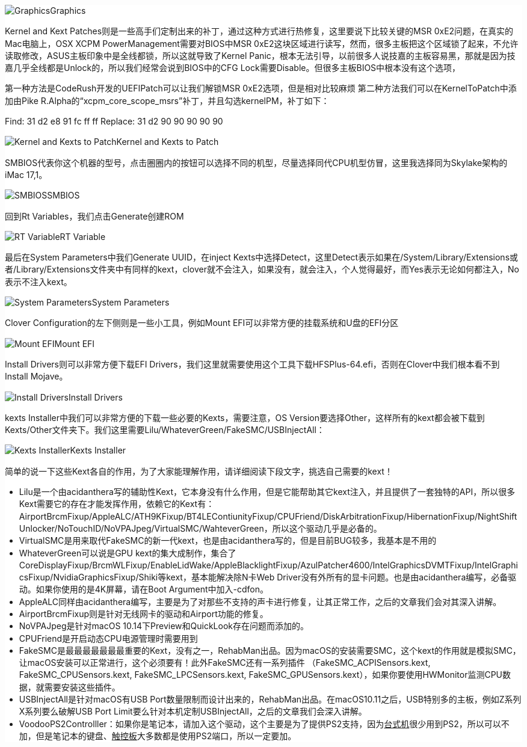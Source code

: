 

![Graphics](https://i.loli.net/2019/04/14/5cb30fea86c87.png)Graphics

Kernel and Kext Patches则是一些高手们定制出来的补丁，通过这种方式进行热修复，这里要说下比较关键的MSR 0xE2问题，在真实的Mac电脑上，OSX XCPM PowerManagement需要对BIOS中MSR 0xE2这块区域进行读写，然而，很多主板把这个区域锁了起来，不允许读取修改，ASUS主板印象中是全线都锁，所以这就导致了Kernel Panic，根本无法引导，以前很多人说技嘉的主板容易黑，那就是因为技嘉几乎全线都是Unlock的，所以我们经常会说到BIOS中的CFG Lock需要Disable。但很多主板BIOS中根本没有这个选项，

第一种方法是CodeRush开发的UEFIPatch可以让我们解锁MSR 0xE2选项，但是相对比较麻烦
第二种方法我们可以在KernelToPatch中添加由Pike R.Alpha的“xcpm_core_scope_msrs”补丁，并且勾选kernelPM，补丁如下：

Find: 31 d2 e8 91 fc ff ff Replace: 31 d2 90 90 90 90 90

![Kernel and Kexts to Patch](https://i.loli.net/2019/04/14/5cb3113c8a3e2.png)Kernel and Kexts to Patch

SMBIOS代表你这个机器的型号，点击圈圈内的按钮可以选择不同的机型，尽量选择同代CPU机型仿冒，这里我选择同为Skylake架构的iMac 17,1。



![SMBIOS](https://i.loli.net/2019/04/14/5cb30fee2d09d.png)SMBIOS

回到Rt Variables，我们点击Generate创建ROM



![RT Variable](https://i.loli.net/2019/04/14/5cb30fef6f4a2.png)RT Variable

最后在System Parameters中我们Generate UUID，在inject Kexts中选择Detect，这里Detect表示如果在/System/Library/Extensions或者/Library/Extensions文件夹中有同样的kext，clover就不会注入，如果没有，就会注入，个人觉得最好，而Yes表示无论如何都注入，No表示不注入kext。



![System Parameters](https://i.loli.net/2019/04/14/5cb30ff33f9cf.png)System Parameters

Clover Configuration的左下侧则是一些小工具，例如Mount EFI可以非常方便的挂载系统和U盘的EFI分区



![Mount EFI](https://i.loli.net/2019/04/14/5cb30ff1e6a55.png)Mount EFI

Install Drivers则可以非常方便下载EFI Drivers，我们这里就需要使用这个工具下载HFSPlus-64.efi，否则在Clover中我们根本看不到Install Mojave。



![Install Drivers](https://i.loli.net/2019/04/14/5cb30febb7b84.png)Install Drivers

kexts Installer中我们可以非常方便的下载一些必要的Kexts，需要注意，OS Version要选择Other，这样所有的kext都会被下载到Kexts/Other文件夹下。我们这里需要Lilu/WhateverGreen/FakeSMC/USBInjectAll：



![Kexts Installer](https://i.loli.net/2019/04/14/5cb311ee6c7a8.png)Kexts Installer

简单的说一下这些Kext各自的作用，为了大家能理解作用，请详细阅读下段文字，挑选自己需要的kext！

- Lilu是一个由acidanthera写的辅助性Kext，它本身没有什么作用，但是它能帮助其它kext注入，并且提供了一套独特的API，所以很多Kext需要它的存在才能发挥作用，依赖它的Kext有：AirportBrcmFixup/AppleALC/ATH9KFixup/BT4LEContiunityFixup/CPUFriend/DiskArbitrationFixup/HibernationFixup/NightShiftUnlocker/NoTouchID/NoVPAJpeg/VirtualSMC/WahteverGreen，所以这个驱动几乎是必备的。
- VirtualSMC是用来取代FakeSMC的新一代kext，也是由acidanthera写的，但是目前BUG较多，我基本是不用的
- WhateverGreen可以说是GPU kext的集大成制作，集合了CoreDisplayFixup/BrcmWLFixup/EnableLidWake/AppleBlacklightFixup/AzulPatcher4600/IntelGraphicsDVMTFixup/IntelGraphicsFixup/NvidiaGraphicsFixup/Shiki等kext，基本能解决除N卡Web Driver没有外所有的显卡问题。也是由acidanthera编写，必备驱动。如果你使用的是4K屏幕，请在Boot Argument中加入-cdfon。
- AppleALC同样由acidanthera编写，主要是为了对那些不支持的声卡进行修复，让其正常工作，之后的文章我们会对其深入讲解。
- AirportBrcmFixup则是针对无线网卡的驱动和Airport功能的修复。
- NoVPAJpeg是针对macOS 10.14下Preview和QuickLook存在问题而添加的。
- CPUFriend是开启动态CPU电源管理时需要用到
- FakeSMC是最最最最最最最重要的Kext，没有之一，RehabMan出品。因为macOS的安装需要SMC，这个kext的作用就是模拟SMC，让macOS安装可以正常进行，这个必须要有！此外FakeSMC还有一系列插件 （FakeSMC_ACPISensors.kext, FakeSMC_CPUSensors.kext, FakeSMC_LPCSensors.kext, FakeSMC_GPUSensors.kext），如果你要使用HWMonitor监测CPU数据，就需要安装这些插件。
- USBInjectAll是针对macOS有USB Port数量限制而设计出来的，RehabMan出品。在macOS10.11之后，USB特别多的主板，例如Z系列X系列要么破解USB Port Limit要么针对本机定制USBInjectAll，之后的文章我们会深入讲解。
- VoodooPS2Controlller：如果你是笔记本，请加入这个驱动，这个主要是为了提供PS2支持，因为[台式机](https://www.smzdm.com/fenlei/taishiji/)很少用到PS2，所以可以不加，但是笔记本的键盘、[触控板](https://www.smzdm.com/fenlei/chukongban/)大多数都是使用PS2端口，所以一定要加。